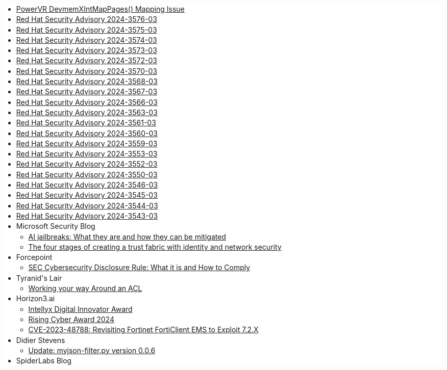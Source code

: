   - [PowerVR DevmemXIntMapPages() Mapping Issue](https://packetstormsecurity.com/files/178928/GS20240604133625.tgz)
  - [Red Hat Security Advisory 2024-3576-03](https://packetstormsecurity.com/files/178927/RHSA-2024-3576-03.txt)
  - [Red Hat Security Advisory 2024-3575-03](https://packetstormsecurity.com/files/178926/RHSA-2024-3575-03.txt)
  - [Red Hat Security Advisory 2024-3574-03](https://packetstormsecurity.com/files/178925/RHSA-2024-3574-03.txt)
  - [Red Hat Security Advisory 2024-3573-03](https://packetstormsecurity.com/files/178924/RHSA-2024-3573-03.txt)
  - [Red Hat Security Advisory 2024-3572-03](https://packetstormsecurity.com/files/178923/RHSA-2024-3572-03.txt)
  - [Red Hat Security Advisory 2024-3570-03](https://packetstormsecurity.com/files/178922/RHSA-2024-3570-03.txt)
  - [Red Hat Security Advisory 2024-3568-03](https://packetstormsecurity.com/files/178921/RHSA-2024-3568-03.txt)
  - [Red Hat Security Advisory 2024-3567-03](https://packetstormsecurity.com/files/178920/RHSA-2024-3567-03.txt)
  - [Red Hat Security Advisory 2024-3566-03](https://packetstormsecurity.com/files/178919/RHSA-2024-3566-03.txt)
  - [Red Hat Security Advisory 2024-3563-03](https://packetstormsecurity.com/files/178918/RHSA-2024-3563-03.txt)
  - [Red Hat Security Advisory 2024-3561-03](https://packetstormsecurity.com/files/178917/RHSA-2024-3561-03.txt)
  - [Red Hat Security Advisory 2024-3560-03](https://packetstormsecurity.com/files/178916/RHSA-2024-3560-03.txt)
  - [Red Hat Security Advisory 2024-3559-03](https://packetstormsecurity.com/files/178915/RHSA-2024-3559-03.txt)
  - [Red Hat Security Advisory 2024-3553-03](https://packetstormsecurity.com/files/178914/RHSA-2024-3553-03.txt)
  - [Red Hat Security Advisory 2024-3552-03](https://packetstormsecurity.com/files/178913/RHSA-2024-3552-03.txt)
  - [Red Hat Security Advisory 2024-3550-03](https://packetstormsecurity.com/files/178912/RHSA-2024-3550-03.txt)
  - [Red Hat Security Advisory 2024-3546-03](https://packetstormsecurity.com/files/178911/RHSA-2024-3546-03.txt)
  - [Red Hat Security Advisory 2024-3545-03](https://packetstormsecurity.com/files/178910/RHSA-2024-3545-03.txt)
  - [Red Hat Security Advisory 2024-3544-03](https://packetstormsecurity.com/files/178909/RHSA-2024-3544-03.txt)
  - [Red Hat Security Advisory 2024-3543-03](https://packetstormsecurity.com/files/178908/RHSA-2024-3543-03.txt)
- Microsoft Security Blog
  - [AI jailbreaks: What they are and how they can be mitigated](https://www.microsoft.com/en-us/security/blog/2024/06/04/ai-jailbreaks-what-they-are-and-how-they-can-be-mitigated/)
  - [The four stages of creating a trust fabric with identity and network security](https://www.microsoft.com/en-us/security/blog/2024/06/04/the-four-stages-of-creating-a-trust-fabric-with-identity-and-network-security/)
- Forcepoint
  - [SEC Cybersecurity Disclosure Rule: What it is and How to Comply](https://www.forcepoint.com/blog/insights/sec-cybersecurity-disclosure-rule)
- Tyranid's Lair
  - [Working your way Around an ACL](https://www.tiraniddo.dev/2024/06/working-your-way-around-acl.html)
- Horizon3.ai
  - [Intellyx Digital Innovator Award](https://intellyx.com/2024/06/04/2024-intellyx-digital-innovator-award-winners-announced-2/#new_tab)
  - [Rising Cyber Award 2024](https://risingincyber.com/#new_tab)
  - [CVE-2023-48788: Revisiting Fortinet FortiClient EMS to Exploit 7.2.X](https://www.horizon3.ai/attack-research/cve-2023-48788-revisiting-fortinet-forticlient-ems-to-exploit-7-2-x/)
- Didier Stevens
  - [Update: myjson-filter.py version 0.0.6](https://blog.didierstevens.com/2024/06/04/update-myjson-filter-py-version-0-0-6/)
- SpiderLabs Blog
